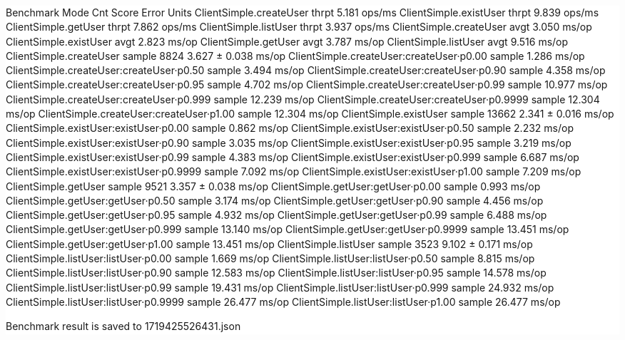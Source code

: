 Benchmark                                     Mode    Cnt   Score   Error   Units
ClientSimple.createUser                      thrpt          5.181          ops/ms
ClientSimple.existUser                       thrpt          9.839          ops/ms
ClientSimple.getUser                         thrpt          7.862          ops/ms
ClientSimple.listUser                        thrpt          3.937          ops/ms
ClientSimple.createUser                       avgt          3.050           ms/op
ClientSimple.existUser                        avgt          2.823           ms/op
ClientSimple.getUser                          avgt          3.787           ms/op
ClientSimple.listUser                         avgt          9.516           ms/op
ClientSimple.createUser                     sample   8824   3.627 ± 0.038   ms/op
ClientSimple.createUser:createUser·p0.00    sample          1.286           ms/op
ClientSimple.createUser:createUser·p0.50    sample          3.494           ms/op
ClientSimple.createUser:createUser·p0.90    sample          4.358           ms/op
ClientSimple.createUser:createUser·p0.95    sample          4.702           ms/op
ClientSimple.createUser:createUser·p0.99    sample         10.977           ms/op
ClientSimple.createUser:createUser·p0.999   sample         12.239           ms/op
ClientSimple.createUser:createUser·p0.9999  sample         12.304           ms/op
ClientSimple.createUser:createUser·p1.00    sample         12.304           ms/op
ClientSimple.existUser                      sample  13662   2.341 ± 0.016   ms/op
ClientSimple.existUser:existUser·p0.00      sample          0.862           ms/op
ClientSimple.existUser:existUser·p0.50      sample          2.232           ms/op
ClientSimple.existUser:existUser·p0.90      sample          3.035           ms/op
ClientSimple.existUser:existUser·p0.95      sample          3.219           ms/op
ClientSimple.existUser:existUser·p0.99      sample          4.383           ms/op
ClientSimple.existUser:existUser·p0.999     sample          6.687           ms/op
ClientSimple.existUser:existUser·p0.9999    sample          7.092           ms/op
ClientSimple.existUser:existUser·p1.00      sample          7.209           ms/op
ClientSimple.getUser                        sample   9521   3.357 ± 0.038   ms/op
ClientSimple.getUser:getUser·p0.00          sample          0.993           ms/op
ClientSimple.getUser:getUser·p0.50          sample          3.174           ms/op
ClientSimple.getUser:getUser·p0.90          sample          4.456           ms/op
ClientSimple.getUser:getUser·p0.95          sample          4.932           ms/op
ClientSimple.getUser:getUser·p0.99          sample          6.488           ms/op
ClientSimple.getUser:getUser·p0.999         sample         13.140           ms/op
ClientSimple.getUser:getUser·p0.9999        sample         13.451           ms/op
ClientSimple.getUser:getUser·p1.00          sample         13.451           ms/op
ClientSimple.listUser                       sample   3523   9.102 ± 0.171   ms/op
ClientSimple.listUser:listUser·p0.00        sample          1.669           ms/op
ClientSimple.listUser:listUser·p0.50        sample          8.815           ms/op
ClientSimple.listUser:listUser·p0.90        sample         12.583           ms/op
ClientSimple.listUser:listUser·p0.95        sample         14.578           ms/op
ClientSimple.listUser:listUser·p0.99        sample         19.431           ms/op
ClientSimple.listUser:listUser·p0.999       sample         24.932           ms/op
ClientSimple.listUser:listUser·p0.9999      sample         26.477           ms/op
ClientSimple.listUser:listUser·p1.00        sample         26.477           ms/op

Benchmark result is saved to 1719425526431.json
